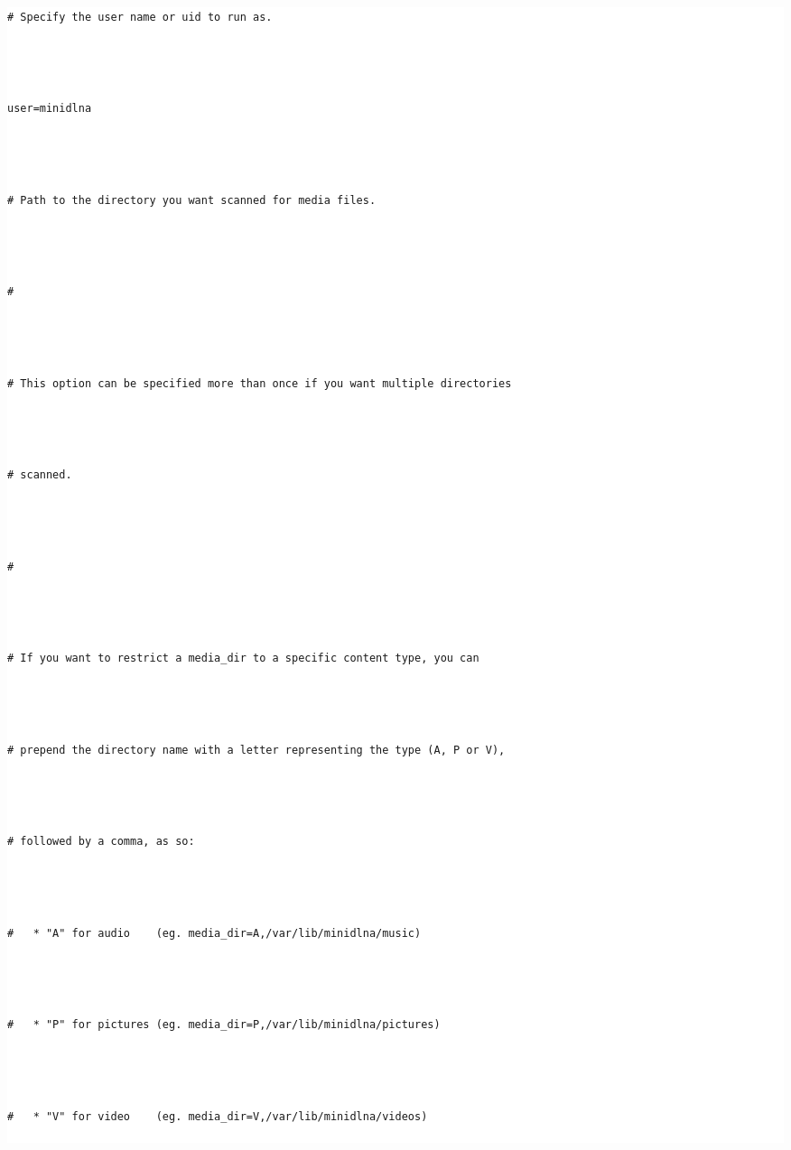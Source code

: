 ```
# Specify the user name or uid to run as.




user=minidlna




# Path to the directory you want scanned for media files.




#




# This option can be specified more than once if you want multiple directories




# scanned.




#




# If you want to restrict a media_dir to a specific content type, you can




# prepend the directory name with a letter representing the type (A, P or V),




# followed by a comma, as so:




#   * "A" for audio    (eg. media_dir=A,/var/lib/minidlna/music)




#   * "P" for pictures (eg. media_dir=P,/var/lib/minidlna/pictures)




#   * "V" for video    (eg. media_dir=V,/var/lib/minidlna/videos)


```